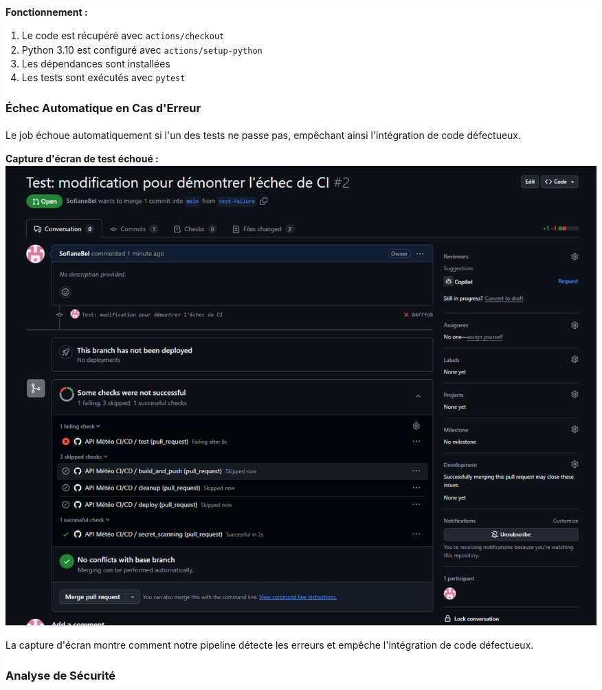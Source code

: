 **Fonctionnement :**
1. Le code est récupéré avec `actions/checkout`
2. Python 3.10 est configuré avec `actions/setup-python`
3. Les dépendances sont installées
4. Les tests sont exécutés avec `pytest`

### Échec Automatique en Cas d'Erreur

Le job échoue automatiquement si l'un des tests ne passe pas, empêchant ainsi l'intégration de code défectueux.

**Capture d'écran de test échoué :**
![Test échoué](failed-test.png)

La capture d'écran montre comment notre pipeline détecte les erreurs et empêche l'intégration de code défectueux.

### Analyse de Sécurité
